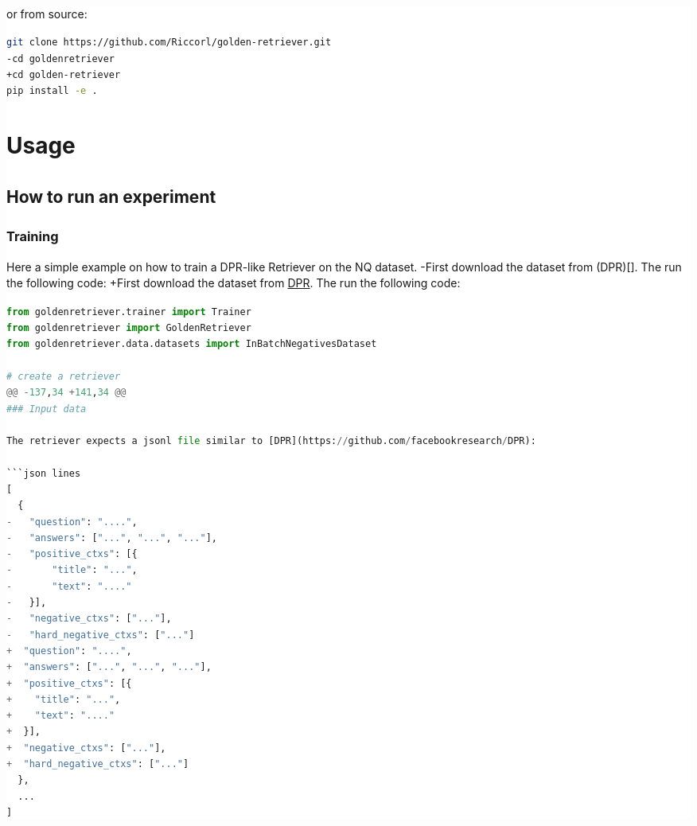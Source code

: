  or from source:
 
 ```bash
 git clone https://github.com/Riccorl/golden-retriever.git
-cd goldenretriever
+cd golden-retriever
 pip install -e .
 ```
 
 # Usage
 
 ## How to run an experiment
 
 ### Training
 
 Here a simple example on how to train a DPR-like Retriever on the NQ dataset.
-First download the dataset from (DPR)[]. The run the following code:
+First download the dataset from [DPR](https://github.com/facebookresearch/DPR?tab=readme-ov-file#retriever-input-data-format). The run the following code:
 
 ```python
 from goldenretriever.trainer import Trainer
 from goldenretriever import GoldenRetriever
 from goldenretriever.data.datasets import InBatchNegativesDataset
 
 # create a retriever
@@ -137,34 +141,34 @@
 ### Input data
 
 The retriever expects a jsonl file similar to [DPR](https://github.com/facebookresearch/DPR):
 
 ```json lines
 [
   {
-	"question": "....",
-	"answers": ["...", "...", "..."],
-	"positive_ctxs": [{
-		"title": "...",
-		"text": "...."
-	}],
-	"negative_ctxs": ["..."],
-	"hard_negative_ctxs": ["..."]
+  "question": "....",
+  "answers": ["...", "...", "..."],
+  "positive_ctxs": [{
+    "title": "...",
+    "text": "...."
+  }],
+  "negative_ctxs": ["..."],
+  "hard_negative_ctxs": ["..."]
   },
   ...
 ]
 ```
 